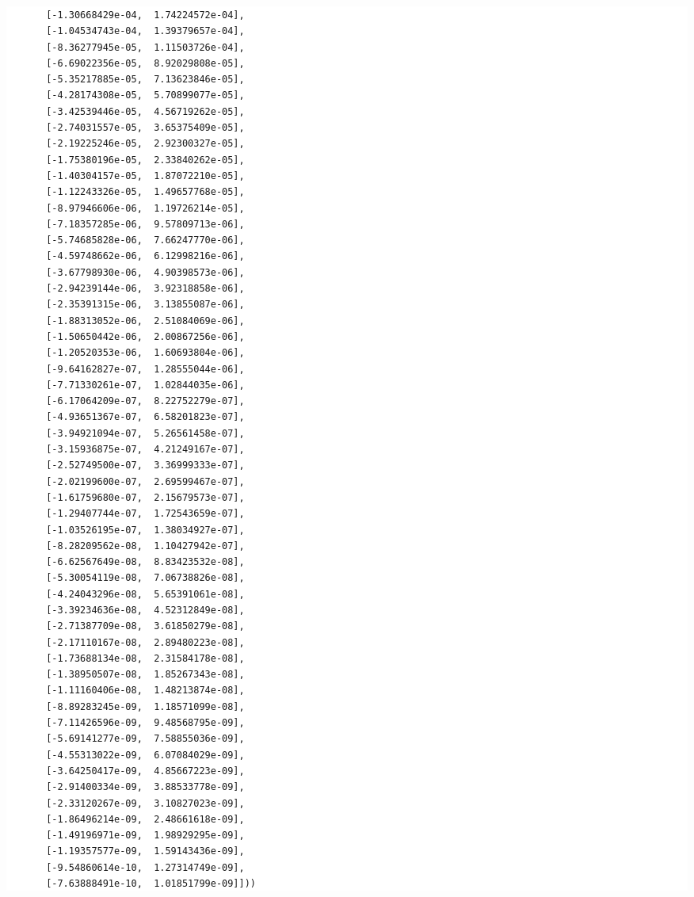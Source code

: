            [-1.30668429e-04,  1.74224572e-04],
           [-1.04534743e-04,  1.39379657e-04],
           [-8.36277945e-05,  1.11503726e-04],
           [-6.69022356e-05,  8.92029808e-05],
           [-5.35217885e-05,  7.13623846e-05],
           [-4.28174308e-05,  5.70899077e-05],
           [-3.42539446e-05,  4.56719262e-05],
           [-2.74031557e-05,  3.65375409e-05],
           [-2.19225246e-05,  2.92300327e-05],
           [-1.75380196e-05,  2.33840262e-05],
           [-1.40304157e-05,  1.87072210e-05],
           [-1.12243326e-05,  1.49657768e-05],
           [-8.97946606e-06,  1.19726214e-05],
           [-7.18357285e-06,  9.57809713e-06],
           [-5.74685828e-06,  7.66247770e-06],
           [-4.59748662e-06,  6.12998216e-06],
           [-3.67798930e-06,  4.90398573e-06],
           [-2.94239144e-06,  3.92318858e-06],
           [-2.35391315e-06,  3.13855087e-06],
           [-1.88313052e-06,  2.51084069e-06],
           [-1.50650442e-06,  2.00867256e-06],
           [-1.20520353e-06,  1.60693804e-06],
           [-9.64162827e-07,  1.28555044e-06],
           [-7.71330261e-07,  1.02844035e-06],
           [-6.17064209e-07,  8.22752279e-07],
           [-4.93651367e-07,  6.58201823e-07],
           [-3.94921094e-07,  5.26561458e-07],
           [-3.15936875e-07,  4.21249167e-07],
           [-2.52749500e-07,  3.36999333e-07],
           [-2.02199600e-07,  2.69599467e-07],
           [-1.61759680e-07,  2.15679573e-07],
           [-1.29407744e-07,  1.72543659e-07],
           [-1.03526195e-07,  1.38034927e-07],
           [-8.28209562e-08,  1.10427942e-07],
           [-6.62567649e-08,  8.83423532e-08],
           [-5.30054119e-08,  7.06738826e-08],
           [-4.24043296e-08,  5.65391061e-08],
           [-3.39234636e-08,  4.52312849e-08],
           [-2.71387709e-08,  3.61850279e-08],
           [-2.17110167e-08,  2.89480223e-08],
           [-1.73688134e-08,  2.31584178e-08],
           [-1.38950507e-08,  1.85267343e-08],
           [-1.11160406e-08,  1.48213874e-08],
           [-8.89283245e-09,  1.18571099e-08],
           [-7.11426596e-09,  9.48568795e-09],
           [-5.69141277e-09,  7.58855036e-09],
           [-4.55313022e-09,  6.07084029e-09],
           [-3.64250417e-09,  4.85667223e-09],
           [-2.91400334e-09,  3.88533778e-09],
           [-2.33120267e-09,  3.10827023e-09],
           [-1.86496214e-09,  2.48661618e-09],
           [-1.49196971e-09,  1.98929295e-09],
           [-1.19357577e-09,  1.59143436e-09],
           [-9.54860614e-10,  1.27314749e-09],
           [-7.63888491e-10,  1.01851799e-09]]))
    